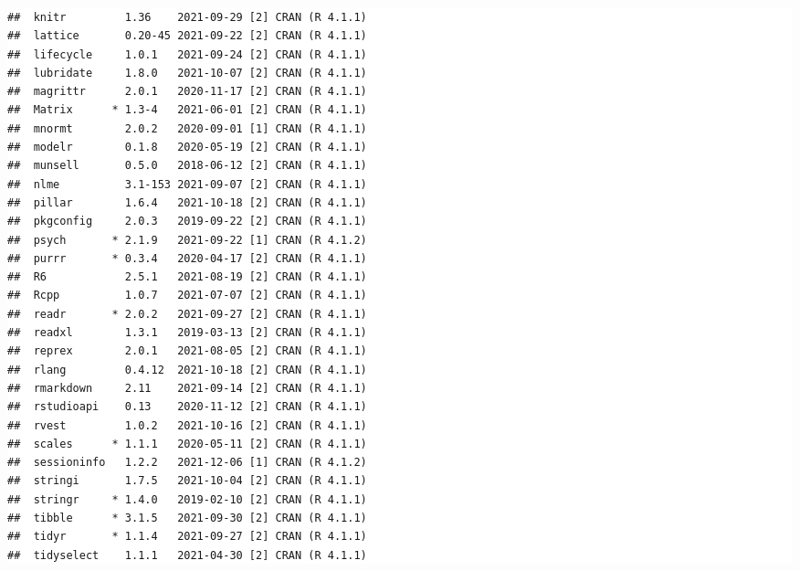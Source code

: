     ##  knitr         1.36    2021-09-29 [2] CRAN (R 4.1.1)
    ##  lattice       0.20-45 2021-09-22 [2] CRAN (R 4.1.1)
    ##  lifecycle     1.0.1   2021-09-24 [2] CRAN (R 4.1.1)
    ##  lubridate     1.8.0   2021-10-07 [2] CRAN (R 4.1.1)
    ##  magrittr      2.0.1   2020-11-17 [2] CRAN (R 4.1.1)
    ##  Matrix      * 1.3-4   2021-06-01 [2] CRAN (R 4.1.1)
    ##  mnormt        2.0.2   2020-09-01 [1] CRAN (R 4.1.1)
    ##  modelr        0.1.8   2020-05-19 [2] CRAN (R 4.1.1)
    ##  munsell       0.5.0   2018-06-12 [2] CRAN (R 4.1.1)
    ##  nlme          3.1-153 2021-09-07 [2] CRAN (R 4.1.1)
    ##  pillar        1.6.4   2021-10-18 [2] CRAN (R 4.1.1)
    ##  pkgconfig     2.0.3   2019-09-22 [2] CRAN (R 4.1.1)
    ##  psych       * 2.1.9   2021-09-22 [1] CRAN (R 4.1.2)
    ##  purrr       * 0.3.4   2020-04-17 [2] CRAN (R 4.1.1)
    ##  R6            2.5.1   2021-08-19 [2] CRAN (R 4.1.1)
    ##  Rcpp          1.0.7   2021-07-07 [2] CRAN (R 4.1.1)
    ##  readr       * 2.0.2   2021-09-27 [2] CRAN (R 4.1.1)
    ##  readxl        1.3.1   2019-03-13 [2] CRAN (R 4.1.1)
    ##  reprex        2.0.1   2021-08-05 [2] CRAN (R 4.1.1)
    ##  rlang         0.4.12  2021-10-18 [2] CRAN (R 4.1.1)
    ##  rmarkdown     2.11    2021-09-14 [2] CRAN (R 4.1.1)
    ##  rstudioapi    0.13    2020-11-12 [2] CRAN (R 4.1.1)
    ##  rvest         1.0.2   2021-10-16 [2] CRAN (R 4.1.1)
    ##  scales      * 1.1.1   2020-05-11 [2] CRAN (R 4.1.1)
    ##  sessioninfo   1.2.2   2021-12-06 [1] CRAN (R 4.1.2)
    ##  stringi       1.7.5   2021-10-04 [2] CRAN (R 4.1.1)
    ##  stringr     * 1.4.0   2019-02-10 [2] CRAN (R 4.1.1)
    ##  tibble      * 3.1.5   2021-09-30 [2] CRAN (R 4.1.1)
    ##  tidyr       * 1.1.4   2021-09-27 [2] CRAN (R 4.1.1)
    ##  tidyselect    1.1.1   2021-04-30 [2] CRAN (R 4.1.1)